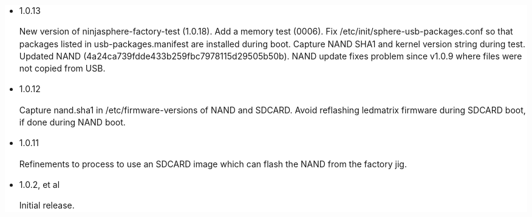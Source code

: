 * 1.0.13

	New version of ninjasphere-factory-test (1.0.18).
	Add a memory test (0006).
	Fix /etc/init/sphere-usb-packages.conf so that packages listed in usb-packages.manifest are installed during boot.
	Capture NAND SHA1 and kernel version string during test.
	Updated NAND (4a24ca739fdde433b259fbc7978115d29505b50b).
	NAND update fixes problem since v1.0.9 where files were not copied from USB.

* 1.0.12

	Capture nand.sha1 in /etc/firmware-versions of NAND and SDCARD.
	Avoid reflashing ledmatrix firmware during SDCARD boot, if done during NAND boot.

* 1.0.11

	Refinements to process to use an SDCARD image which can flash the NAND from the factory jig.

* 1.0.2, et al

	Initial release.
